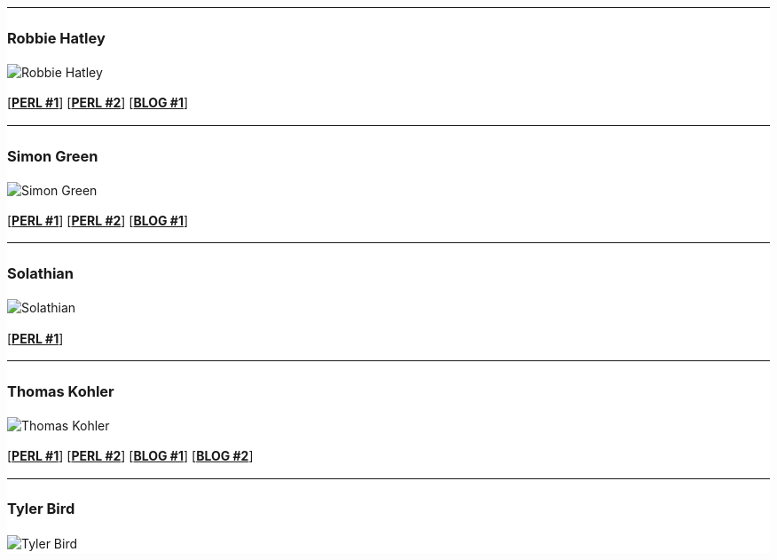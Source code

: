 ***

### Robbie Hatley
![Robbie Hatley](/images/team/user.jpg)

[[**PERL #1**](https://github.com/manwar/perlweeklychallenge-club/blob/master/challenge-206/robbie-hatley/perl/ch-1.pl)]
[[**PERL #2**](https://github.com/manwar/perlweeklychallenge-club/blob/master/challenge-206/robbie-hatley/perl/ch-2.pl)]
[[**BLOG #1**](https://hatley-software.blogspot.com/2023/03/robbie-hatleys-perl-solutions-to-weekly.html)]

***

### Simon Green
![Simon Green](/images/team/simon-green.jpg)

[[**PERL #1**](https://github.com/manwar/perlweeklychallenge-club/blob/master/challenge-206/sgreen/perl/ch-1.pl)]
[[**PERL #2**](https://github.com/manwar/perlweeklychallenge-club/blob/master/challenge-206/sgreen/perl/ch-2.pl)]
[[**BLOG #1**](https://dev.to/simongreennet/weekly-challenge-206-2god)]

***

### Solathian
![Solathian](/images/team/solathian.jpg)

[[**PERL #1**](https://github.com/manwar/perlweeklychallenge-club/blob/master/challenge-206/solathian/perl/ch-1.pl)]

***

### Thomas Kohler
![Thomas Kohler](/images/team/user.jpg)

[[**PERL #1**](https://github.com/manwar/perlweeklychallenge-club/blob/master/challenge-206/jeanluc2020/perl/ch-1.pl)]
[[**PERL #2**](https://github.com/manwar/perlweeklychallenge-club/blob/master/challenge-206/jeanluc2020/perl/ch-2.pl)]
[[**BLOG #1**](http://gott-gehabt.de/800_wer_wir_sind/thomas/Homepage/Computer/perl/theweeklychallenge-206-1.html)]
[[**BLOG #2**](http://gott-gehabt.de/800_wer_wir_sind/thomas/Homepage/Computer/perl/theweeklychallenge-206-2.html)]

***

### Tyler Bird
![Tyler Bird](/images/team/user.jpg)
